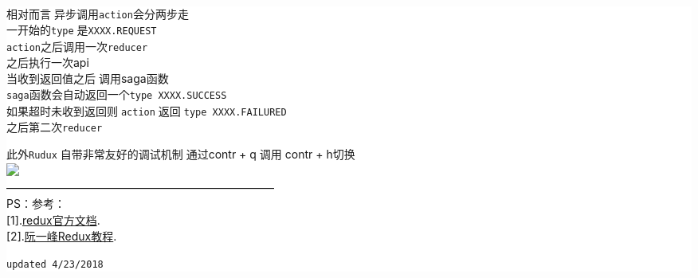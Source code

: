 相对而言 异步调用`action`会分两步走  
一开始的`type` 是`XXXX.REQUEST`  
`action`之后调用一次`reducer`  
之后执行一次api  
当收到返回值之后 调用saga函数  
`saga`函数会自动返回一个`type XXXX.SUCCESS`  
如果超时未收到返回则 `action` 返回 `type XXXX.FAILURED`  
之后第二次`reducer`

此外`Rudux` 自带非常友好的调试机制 通过contr + q 调用 contr + h切换  
![](http://wyydsb.xin/wp-content/uploads/2018/04/4.23I.png)  
————————————————————————  
PS：参考：  
\[1\].[redux官方文档](https://redux.js.org/).  
\[2\].[阮一峰Redux教程](http://www.ruanyifeng.com/blog/2015/03/react.html).

`updated 4/23/2018`

